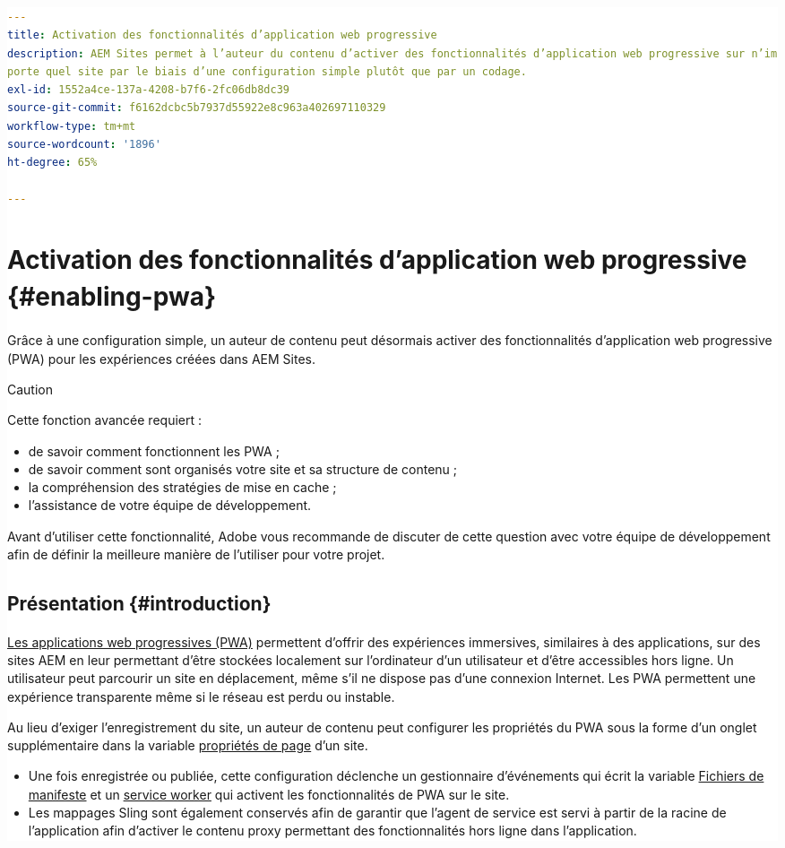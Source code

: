 ```yaml
---
title: Activation des fonctionnalités d’application web progressive
description: AEM Sites permet à l’auteur du contenu d’activer des fonctionnalités d’application web progressive sur n’importe quel site par le biais d’une configuration simple plutôt que par un codage.
exl-id: 1552a4ce-137a-4208-b7f6-2fc06db8dc39
source-git-commit: f6162dcbc5b7937d55922e8c963a402697110329
workflow-type: tm+mt
source-wordcount: '1896'
ht-degree: 65%

---
```


# Activation des fonctionnalités d’application web progressive {#enabling-pwa}

Grâce à une configuration simple, un auteur de contenu peut désormais activer des fonctionnalités d’application web progressive (PWA) pour les expériences créées dans AEM Sites.

>[!CAUTION]
>
>Cette fonction avancée requiert :
>
>* de savoir comment fonctionnent les PWA ;
>* de savoir comment sont organisés votre site et sa structure de contenu ;
>* la compréhension des stratégies de mise en cache ;
>* l’assistance de votre équipe de développement.
>
>Avant d’utiliser cette fonctionnalité, Adobe vous recommande de discuter de cette question avec votre équipe de développement afin de définir la meilleure manière de l’utiliser pour votre projet.

## Présentation {#introduction}

[Les applications web progressives (PWA)](https://developer.mozilla.org/fr/docs/Web/Progressive_web_apps) permettent d’offrir des expériences immersives, similaires à des applications, sur des sites AEM en leur permettant d’être stockées localement sur l’ordinateur d’un utilisateur et d’être accessibles hors ligne. Un utilisateur peut parcourir un site en déplacement, même s’il ne dispose pas d’une connexion Internet. Les PWA permettent une expérience transparente même si le réseau est perdu ou instable.

Au lieu d’exiger l’enregistrement du site, un auteur de contenu peut configurer les propriétés du PWA sous la forme d’un onglet supplémentaire dans la variable [propriétés de page](/help/sites-cloud/authoring/sites-console/page-properties.md) d’un site.

* Une fois enregistrée ou publiée, cette configuration déclenche un gestionnaire d’événements qui écrit la variable [Fichiers de manifeste](https://developer.mozilla.org/fr/docs/Web/Manifest) et un [service worker](https://developer.mozilla.org/fr/docs/Web/API/Service_Worker_API) qui activent les fonctionnalités de PWA sur le site.
* Les mappages Sling sont également conservés afin de garantir que l’agent de service est servi à partir de la racine de l’application afin d’activer le contenu proxy permettant des fonctionnalités hors ligne dans l’application.
